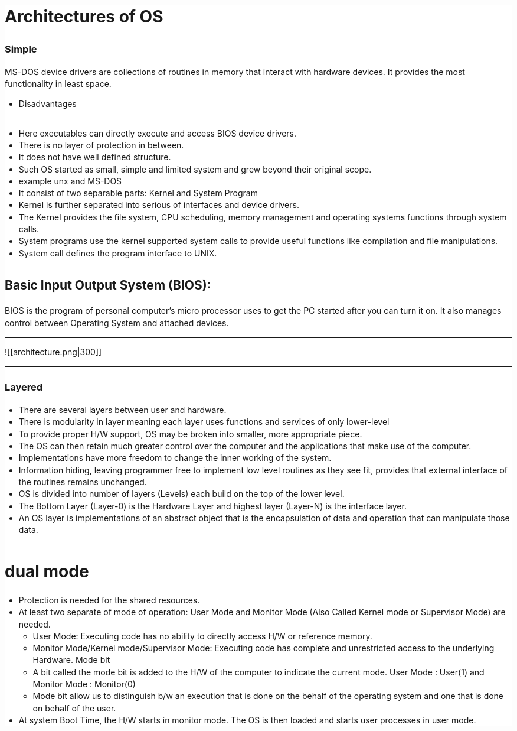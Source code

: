 # Architectures of OS
### Simple
MS-DOS device drivers are collections of routines in memory that interact with hardware devices.
It provides the most functionality in least space.

- Disadvantages
---
- Here executables can directly execute and access BIOS device drivers.
- There is no layer of protection in between.
- It does not have well defined structure.
- Such OS started as small, simple and limited system and grew beyond their original scope.
- example unx and MS-DOS
- It consist of two separable parts: Kernel and System Program
- Kernel is further separated into serious of interfaces and device drivers.
- The Kernel provides the file system, CPU scheduling, memory management and operating systems functions through system calls.
- System programs use the kernel supported system calls to provide useful functions like compilation and file manipulations.
- System call defines the program interface to UNIX.

Basic Input Output System (BIOS):
---
BIOS is the program of personal computer’s micro processor uses to get the PC started after you can turn it on.
It also manages control between Operating System and attached devices.

---
![[architecture.png|300]]

---
### Layered
- There are several layers between user and hardware.
- There is modularity in layer meaning each layer uses functions and services of only lower-level
- To provide proper H/W support, OS may be broken into smaller, more appropriate piece.
- The OS can then retain much greater control over the computer and the applications that make use of the computer.
- Implementations have more freedom to change the inner working of the system.
- Information hiding, leaving programmer free to implement low level routines as they see fit, provides that external interface of the routines remains unchanged.
- OS is divided into number of layers (Levels) each build on the top of the lower level.
- The Bottom Layer (Layer-0) is the Hardware Layer and highest layer (Layer-N) is the interface layer.
- An OS layer is implementations of an abstract object that is the encapsulation of data and operation that can manipulate those data.


# dual mode
- Protection is needed for the shared resources.
- At least two separate of mode of operation: User Mode and Monitor Mode (Also Called Kernel mode or Supervisor Mode) are needed.
    -  User Mode: Executing code has no ability to directly access H/W or reference memory.
    - Monitor Mode/Kernel mode/Supervisor Mode: Executing code has complete and unrestricted access to the underlying Hardware.
Mode bit
    - A bit called the mode bit is added to the H/W of the computer to indicate the current mode. User Mode : User(1) and Monitor Mode : Monitor(0)
    - Mode bit allow us to distinguish b/w an execution that is done on the behalf of the operating system and one that is done on behalf of the user.
- At system Boot Time, the H/W starts in monitor mode. The OS is then loaded and starts user processes in user mode.